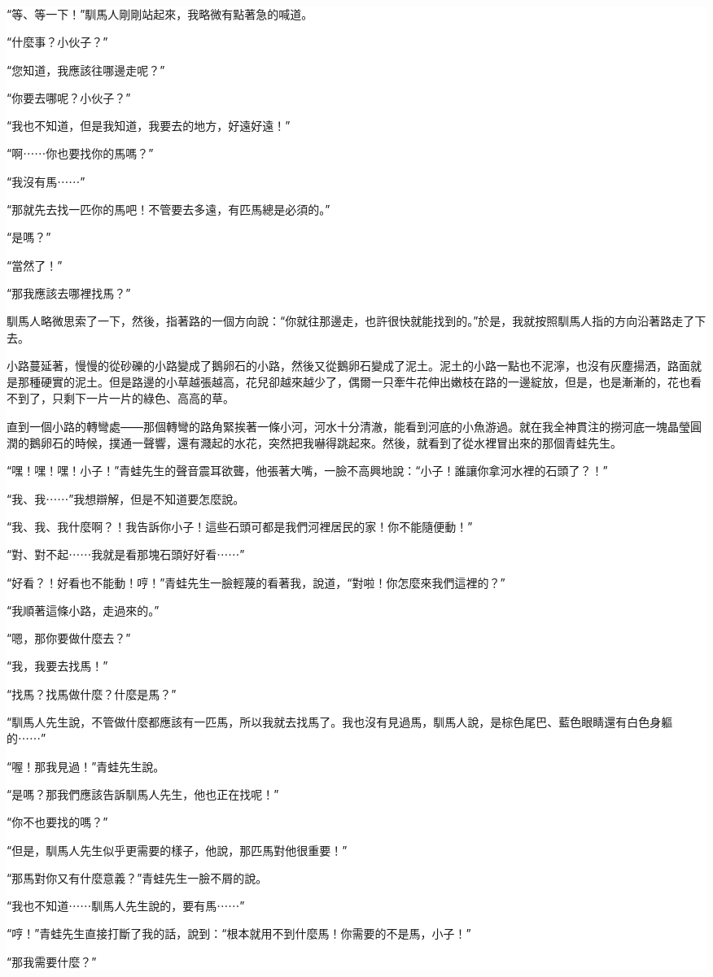 “等、等一下！”馴馬人剛剛站起來，我略微有點著急的喊道。

“什麼事？小伙子？”

“您知道，我應該往哪邊走呢？”

“你要去哪呢？小伙子？”

“我也不知道，但是我知道，我要去的地方，好遠好遠！”

“啊⋯⋯你也要找你的馬嗎？”

“我沒有馬⋯⋯”

“那就先去找一匹你的馬吧！不管要去多遠，有匹馬總是必須的。”

“是嗎？”

“當然了！”

“那我應該去哪裡找馬？”

馴馬人略微思索了一下，然後，指著路的一個方向說：“你就往那邊走，也許很快就能找到的。”於是，我就按照馴馬人指的方向沿著路走了下去。

小路蔓延著，慢慢的從砂礫的小路變成了鵝卵石的小路，然後又從鵝卵石變成了泥土。泥土的小路一點也不泥濘，也沒有灰塵揚洒，路面就是那種硬實的泥土。但是路邊的小草越張越高，花兒卻越來越少了，偶爾一只牽牛花伸出嫩枝在路的一邊綻放，但是，也是漸漸的，花也看不到了，只剩下一片一片的綠色、高高的草。

直到一個小路的轉彎處——那個轉彎的路角緊挨著一條小河，河水十分清澈，能看到河底的小魚游過。就在我全神貫注的撈河底一塊晶瑩圓潤的鵝卵石的時候，撲通一聲響，還有濺起的水花，突然把我嚇得跳起來。然後，就看到了從水裡冒出來的那個青蛙先生。

“嘿！嘿！嘿！小子！”青蛙先生的聲音震耳欲聾，他張著大嘴，一臉不高興地說：“小子！誰讓你拿河水裡的石頭了？！”

“我、我⋯⋯”我想辯解，但是不知道要怎麼說。

“我、我、我什麼啊？！我告訴你小子！這些石頭可都是我們河裡居民的家！你不能隨便動！”

“對、對不起⋯⋯我就是看那塊石頭好好看⋯⋯”

“好看？！好看也不能動！哼！”青蛙先生一臉輕蔑的看著我，說道，“對啦！你怎麼來我們這裡的？”

“我順著這條小路，走過來的。”

“嗯，那你要做什麼去？”

“我，我要去找馬！”

“找馬？找馬做什麼？什麼是馬？”

“馴馬人先生說，不管做什麼都應該有一匹馬，所以我就去找馬了。我也沒有見過馬，馴馬人說，是棕色尾巴、藍色眼睛還有白色身軀的⋯⋯”

“喔！那我見過！”青蛙先生說。

“是嗎？那我們應該告訴馴馬人先生，他也正在找呢！”

“你不也要找的嗎？”

“但是，馴馬人先生似乎更需要的樣子，他說，那匹馬對他很重要！”

“那馬對你又有什麼意義？”青蛙先生一臉不屑的說。

“我也不知道⋯⋯馴馬人先生說的，要有馬⋯⋯”

“哼！”青蛙先生直接打斷了我的話，說到：“根本就用不到什麼馬！你需要的不是馬，小子！”

“那我需要什麼？”
